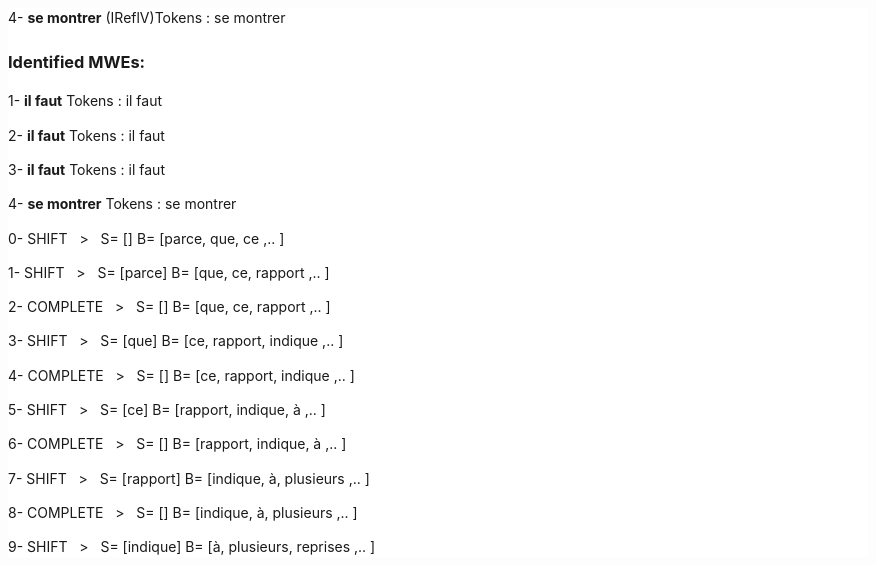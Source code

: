
4- **se montrer** (IReflV)Tokens : 
se
montrer


### Identified MWEs: 
1- **il faut** Tokens : 
il
faut


2- **il faut** Tokens : 
il
faut


3- **il faut** Tokens : 
il
faut


4- **se montrer** Tokens : 
se
montrer





0- SHIFT&nbsp;&nbsp;&nbsp;>&nbsp;&nbsp;&nbsp;S= []   B= [parce, que, ce ,.. ]



1- SHIFT&nbsp;&nbsp;&nbsp;>&nbsp;&nbsp;&nbsp;S= [parce]   B= [que, ce, rapport ,.. ]



2- COMPLETE&nbsp;&nbsp;&nbsp;>&nbsp;&nbsp;&nbsp;S= []   B= [que, ce, rapport ,.. ]



3- SHIFT&nbsp;&nbsp;&nbsp;>&nbsp;&nbsp;&nbsp;S= [que]   B= [ce, rapport, indique ,.. ]



4- COMPLETE&nbsp;&nbsp;&nbsp;>&nbsp;&nbsp;&nbsp;S= []   B= [ce, rapport, indique ,.. ]



5- SHIFT&nbsp;&nbsp;&nbsp;>&nbsp;&nbsp;&nbsp;S= [ce]   B= [rapport, indique, à ,.. ]



6- COMPLETE&nbsp;&nbsp;&nbsp;>&nbsp;&nbsp;&nbsp;S= []   B= [rapport, indique, à ,.. ]



7- SHIFT&nbsp;&nbsp;&nbsp;>&nbsp;&nbsp;&nbsp;S= [rapport]   B= [indique, à, plusieurs ,.. ]



8- COMPLETE&nbsp;&nbsp;&nbsp;>&nbsp;&nbsp;&nbsp;S= []   B= [indique, à, plusieurs ,.. ]



9- SHIFT&nbsp;&nbsp;&nbsp;>&nbsp;&nbsp;&nbsp;S= [indique]   B= [à, plusieurs, reprises ,.. ]


